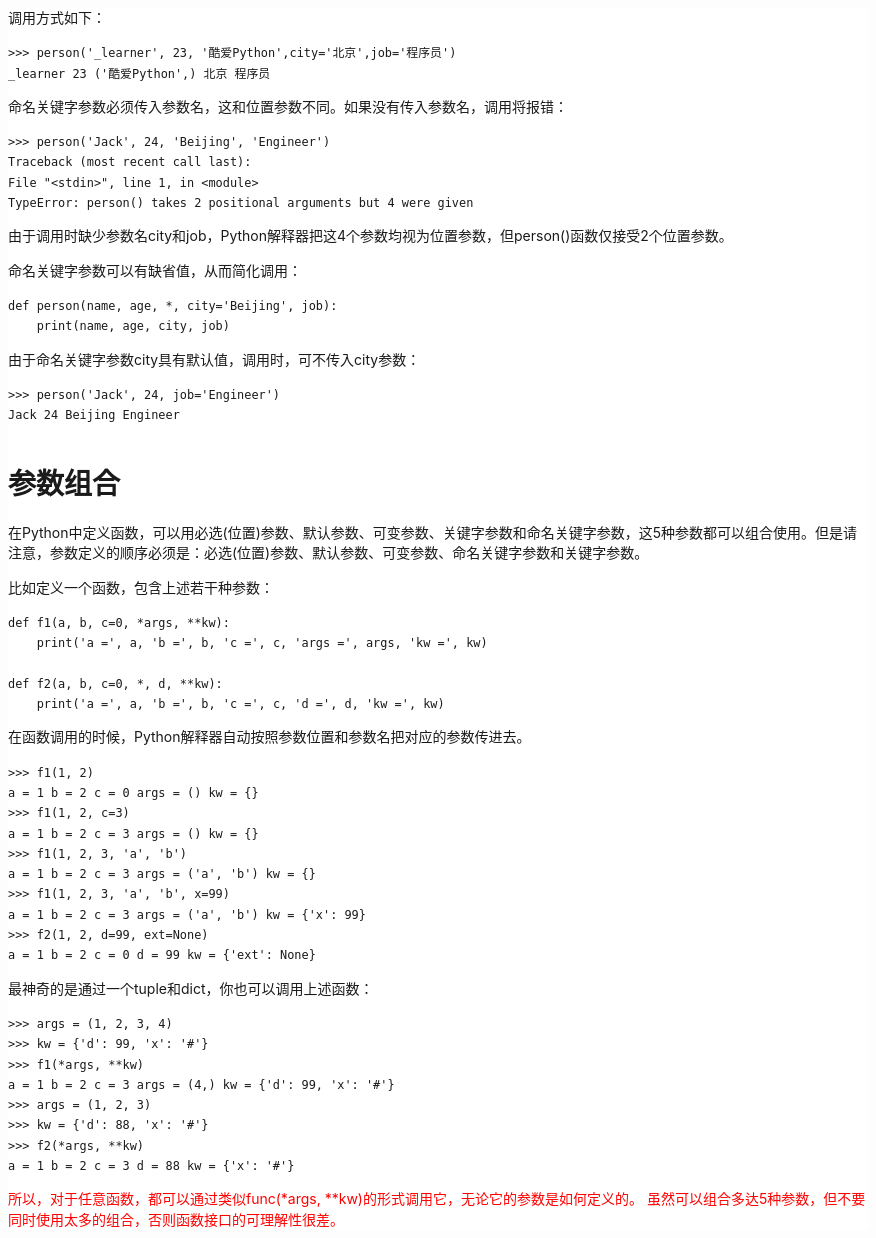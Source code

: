 调用方式如下：

	>>> person('_learner', 23, '酷爱Python',city='北京',job='程序员')
	_learner 23 ('酷爱Python',) 北京 程序员

命名关键字参数必须传入参数名，这和位置参数不同。如果没有传入参数名，调用将报错：

	>>> person('Jack', 24, 'Beijing', 'Engineer')
	Traceback (most recent call last):
	File "<stdin>", line 1, in <module>
	TypeError: person() takes 2 positional arguments but 4 were given

由于调用时缺少参数名city和job，Python解释器把这4个参数均视为位置参数，但person()函数仅接受2个位置参数。

命名关键字参数可以有缺省值，从而简化调用：

	def person(name, age, *, city='Beijing', job):
    	print(name, age, city, job)
由于命名关键字参数city具有默认值，调用时，可不传入city参数：

	>>> person('Jack', 24, job='Engineer')
	Jack 24 Beijing Engineer

# 参数组合

在Python中定义函数，可以用必选(位置)参数、默认参数、可变参数、关键字参数和命名关键字参数，这5种参数都可以组合使用。但是请注意，参数定义的顺序必须是：必选(位置)参数、默认参数、可变参数、命名关键字参数和关键字参数。

比如定义一个函数，包含上述若干种参数：

	def f1(a, b, c=0, *args, **kw):
    	print('a =', a, 'b =', b, 'c =', c, 'args =', args, 'kw =', kw)

	def f2(a, b, c=0, *, d, **kw):
    	print('a =', a, 'b =', b, 'c =', c, 'd =', d, 'kw =', kw)
在函数调用的时候，Python解释器自动按照参数位置和参数名把对应的参数传进去。

	>>> f1(1, 2)
	a = 1 b = 2 c = 0 args = () kw = {}
	>>> f1(1, 2, c=3)
	a = 1 b = 2 c = 3 args = () kw = {}
	>>> f1(1, 2, 3, 'a', 'b')
	a = 1 b = 2 c = 3 args = ('a', 'b') kw = {}
	>>> f1(1, 2, 3, 'a', 'b', x=99)
	a = 1 b = 2 c = 3 args = ('a', 'b') kw = {'x': 99}
	>>> f2(1, 2, d=99, ext=None)
	a = 1 b = 2 c = 0 d = 99 kw = {'ext': None}
最神奇的是通过一个tuple和dict，你也可以调用上述函数：

	>>> args = (1, 2, 3, 4)
	>>> kw = {'d': 99, 'x': '#'}
	>>> f1(*args, **kw)
	a = 1 b = 2 c = 3 args = (4,) kw = {'d': 99, 'x': '#'}
	>>> args = (1, 2, 3)
	>>> kw = {'d': 88, 'x': '#'}
	>>> f2(*args, **kw)
	a = 1 b = 2 c = 3 d = 88 kw = {'x': '#'}
<font color=red>所以，对于任意函数，都可以通过类似func(*args, **kw)的形式调用它，无论它的参数是如何定义的。
虽然可以组合多达5种参数，但不要同时使用太多的组合，否则函数接口的可理解性很差。</font>